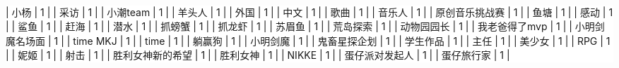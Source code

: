 | 小杨 | 1 |
| 采访 | 1 |
| 小潮team | 1 |
| 羊头人 | 1 |
| 外国 | 1 |
| 中文 | 1 |
| 歌曲 | 1 |
| 音乐人 | 1 |
| 原创音乐挑战赛 | 1 |
| 鱼塘 | 1 |
| 感动 | 1 |
| 鲨鱼 | 1 |
| 赶海 | 1 |
| 潜水 | 1 |
| 抓螃蟹 | 1 |
| 抓龙虾 | 1 |
| 苏眉鱼 | 1 |
| 荒岛探索 | 1 |
| 动物园园长 | 1 |
| 我老爸得了mvp | 1 |
| 小明剑魔名场面 | 1 |
| time MKJ | 1 |
| time | 1 |
| 躺赢狗 | 1 |
| 小明剑魔 | 1 |
| 鬼畜星探企划 | 1 |
| 学生作品 | 1 |
| 主任 | 1 |
| 美少女 | 1 |
| RPG | 1 |
| 妮姬 | 1 |
| 射击 | 1 |
| 胜利女神新的希望 | 1 |
| 胜利女神 | 1 |
| NIKKE | 1 |
| 蛋仔派对发起人 | 1 |
| 蛋仔旅行家 | 1 |